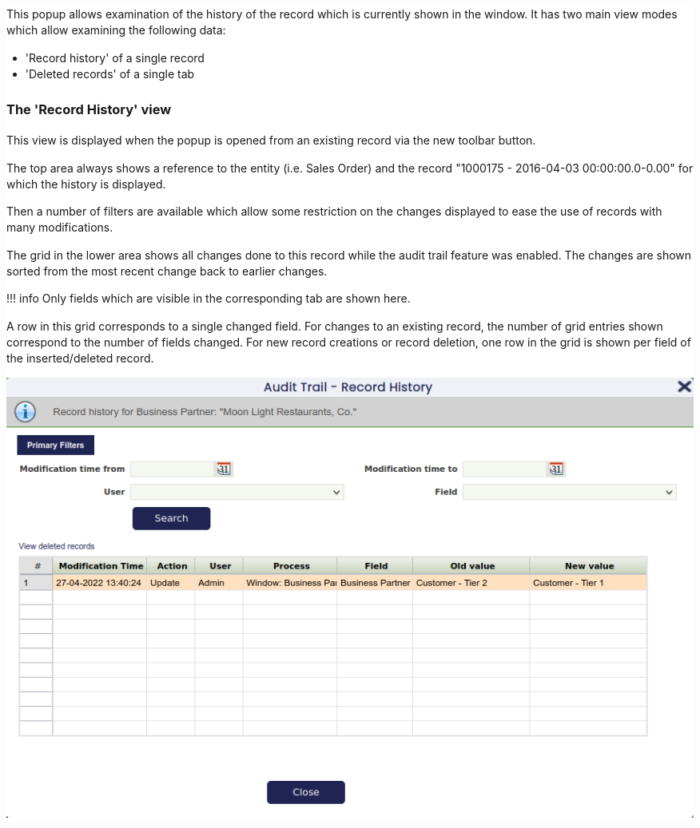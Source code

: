 This popup allows examination of the history of the record which is currently shown in the window. It has two main view modes which allow examining the following data:

- 'Record history' of a single record
- 'Deleted records' of a single tab

### The 'Record History' view

This view is displayed when the popup is opened from an existing record via the new toolbar button.

The top area always shows a reference to the entity (i.e. Sales Order) and the record "1000175 - 2016-04-03 00:00:00.0-0.00" for which the history is displayed.

Then a number of filters are available which allow some restriction on the changes displayed to ease the use of records with many modifications.

The grid in the lower area shows all changes done to this record while the audit trail feature was enabled. The changes are shown sorted from the most recent change back to earlier changes.

!!! info
    Only fields which are visible in the corresponding tab are shown here.

A row in this grid corresponds to a single changed field. For changes to an existing record, the number of grid entries shown correspond to the number of fields changed. For new record creations or record deletion, one row in the grid is shown per field of the inserted/deleted record.

![](../../../../assets/drive/xuE5w_TI2LS9M4nl1fyqWctoD-pU08N6dq7mQJT7qr-wsocs2FehRp7Gu1jGCsJUu_UZeo1hmDjBPQRFV_d1aM26q9zxMjXPX5GbX-SZOJYuZTwo1PYtoD-oi3XRzlyS723rbaWL.png)
